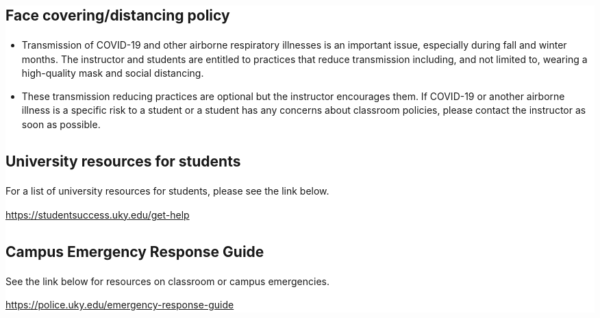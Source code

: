 ## Face covering/distancing policy

-   Transmission of COVID-19 and other airborne respiratory illnesses is an
    important issue, especially during fall and winter months. The instructor
    and students are entitled to practices that reduce transmission including,
    and not limited to, wearing a high-quality mask and social distancing.

-   These transmission reducing practices are optional but the instructor
    encourages them. If COVID-19 or another airborne illness is a specific risk
    to a student or a student has any concerns about classroom policies, please
    contact the instructor as soon as possible.

## University resources for students

For a list of university resources for students, please see the link below.

<https://studentsuccess.uky.edu/get-help>

## Campus Emergency Response Guide 

See the link below for resources on classroom or campus emergencies.

<https://police.uky.edu/emergency-response-guide>
